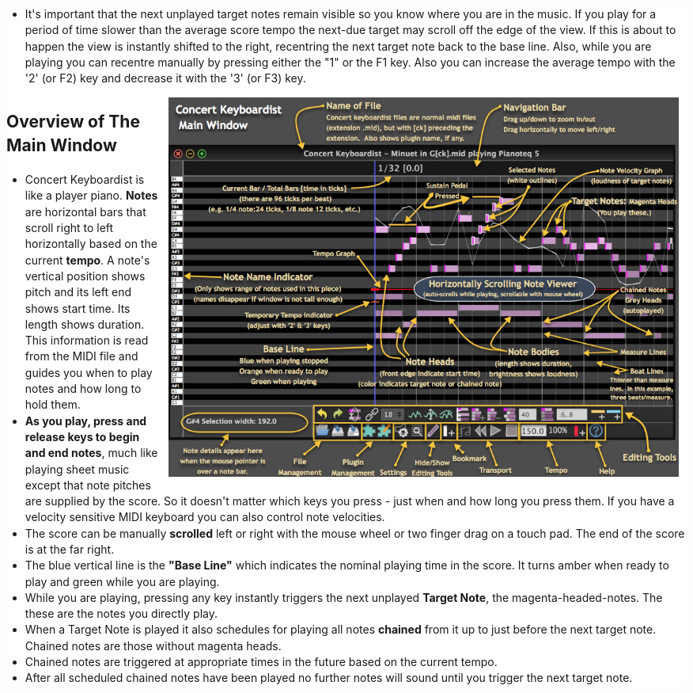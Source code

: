 * It's important that the next unplayed target notes remain visible so you know where you are in the music.  If you play for a period of time slower than the average score tempo the next-due target may scroll off the edge of the view.  If this is about to happen the view is instantly shifted to the right, recentring the next target note back to the base line.  Also, while you are playing you can recentre manually by pressing either the "1" or the F1 key.  Also you can increase the average tempo with the '2' (or F2) key and decrease it with the '3' (or F3) key.



<img src="../Common/img/CKMainWindow.jpg" alt="CK" style="float:right;width:75%;margin:0px 10px 10px 10px">

## Overview of The Main Window

* Concert Keyboardist is like a player piano.  **Notes** are horizontal bars that scroll right to left horizontally based on the current **tempo**.  A note's vertical position shows pitch and its left end shows start time. Its length shows duration.  This information is read from the MIDI file and guides you when to play notes and how long to hold them.
* **As you play, press and release keys to begin and end notes**, much like playing sheet music except that note pitches are supplied by the score.  So it doesn't matter which keys you press - just when and how long you press them.  If you have a velocity sensitive MIDI keyboard you can also control note velocities.
* The score can be manually **scrolled** left or right with the mouse wheel or two finger drag on a touch pad.  The end of the score is at the far right.
* The blue vertical line is the **"Base Line"** which indicates the nominal playing time in the score.  It turns amber when ready to play and green while you are playing.
* While you are playing, pressing any key instantly triggers the next unplayed **Target Note**, the magenta-headed-notes.  The these are the notes you directly play.
* When a Target Note is played it also schedules for playing all notes **chained** from it up to just before the next target note.  Chained notes are those without magenta heads.  
* Chained notes are triggered at appropriate times in the future based on the current tempo.
* After all scheduled chained notes have been played no further notes will sound until you trigger the next target note.